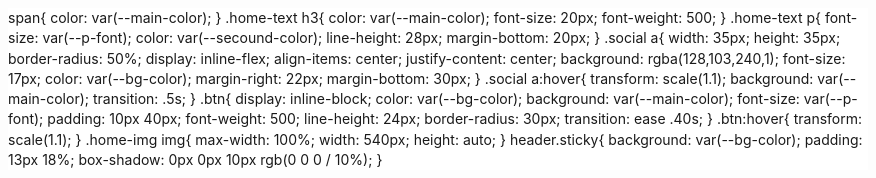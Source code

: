 span{
	color: var(--main-color);
}
.home-text h3{
	color: var(--main-color);
	font-size: 20px;
	font-weight: 500;
}
.home-text p{
	font-size: var(--p-font);
	color: var(--secound-color);
	line-height: 28px;
	margin-bottom: 20px;
}
.social a{
	width: 35px;
	height: 35px;
	border-radius: 50%;
	display: inline-flex;
	align-items: center;
	justify-content: center;
	background: rgba(128,103,240,1);
	font-size: 17px;
	color: var(--bg-color);
	margin-right: 22px;
	margin-bottom: 30px;
}
.social a:hover{
	transform: scale(1.1);
	background: var(--main-color);
	transition: .5s;
}
.btn{
	display: inline-block;
	color: var(--bg-color);
	background: var(--main-color);
	font-size: var(--p-font);
	padding: 10px 40px;
	font-weight: 500;
	line-height: 24px;
	border-radius: 30px;
	transition: ease .40s;
}
.btn:hover{
	transform: scale(1.1);
}
.home-img img{
	max-width: 100%;
	width: 540px;
	height: auto;
}
header.sticky{
	background: var(--bg-color);
	padding: 13px 18%;
	box-shadow: 0px 0px 10px rgb(0 0 0 / 10%);
}
